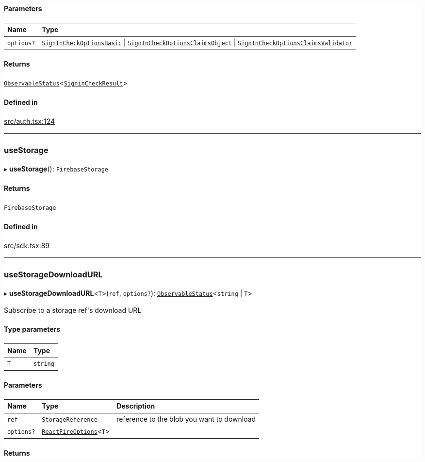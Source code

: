 #### Parameters

| Name | Type |
| :------ | :------ |
| `options?` | [`SignInCheckOptionsBasic`](interfaces/SignInCheckOptionsBasic.md) \| [`SignInCheckOptionsClaimsObject`](interfaces/SignInCheckOptionsClaimsObject.md) \| [`SignInCheckOptionsClaimsValidator`](interfaces/SignInCheckOptionsClaimsValidator.md) |

#### Returns

[`ObservableStatus`](README.md#observablestatus)\<[`SigninCheckResult`](README.md#signincheckresult)\>

#### Defined in

[src/auth.tsx:124](https://github.com/HCSTechnologies/reactfire/blob/main/src/auth.tsx#L124)

___

### useStorage

▸ **useStorage**(): `FirebaseStorage`

#### Returns

`FirebaseStorage`

#### Defined in

[src/sdk.tsx:89](https://github.com/HCSTechnologies/reactfire/blob/main/src/sdk.tsx#L89)

___

### useStorageDownloadURL

▸ **useStorageDownloadURL**\<`T`\>(`ref`, `options?`): [`ObservableStatus`](README.md#observablestatus)\<`string` \| `T`\>

Subscribe to a storage ref's download URL

#### Type parameters

| Name | Type |
| :------ | :------ |
| `T` | `string` |

#### Parameters

| Name | Type | Description |
| :------ | :------ | :------ |
| `ref` | `StorageReference` | reference to the blob you want to download |
| `options?` | [`ReactFireOptions`](interfaces/ReactFireOptions.md)\<`T`\> |  |

#### Returns
